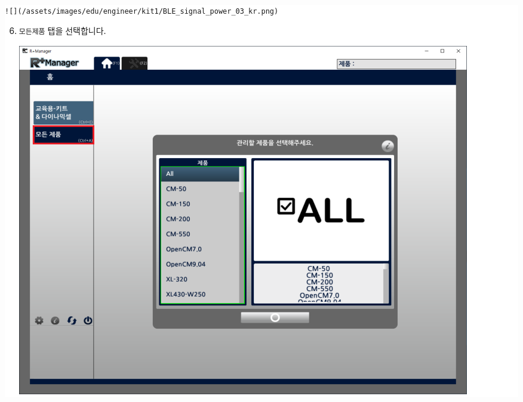     ![](/assets/images/edu/engineer/kit1/BLE_signal_power_03_kr.png)

6. `모든제품` 탭을 선택합니다.

    ![](/assets/images/edu/engineer/kit1/BLE_signal_power_04_kr.png)
